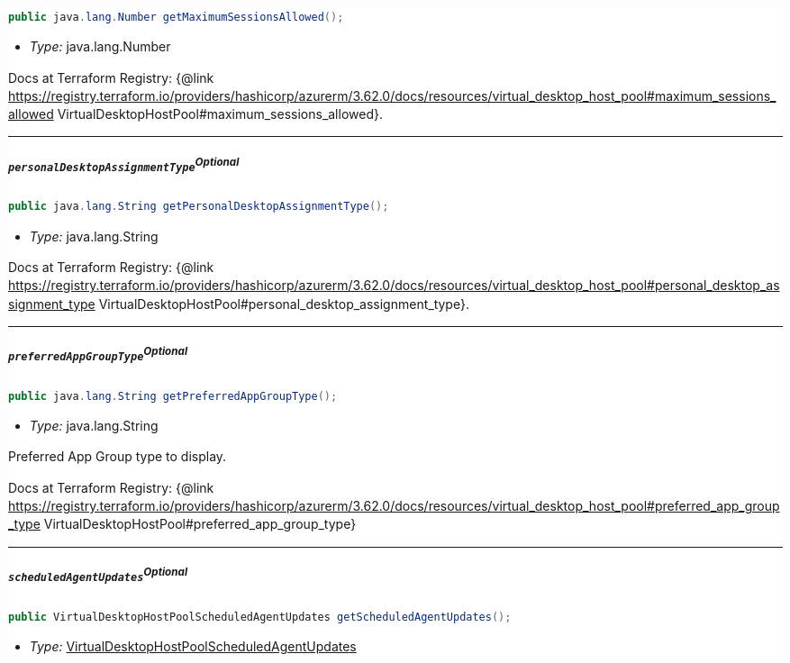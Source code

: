 ```java
public java.lang.Number getMaximumSessionsAllowed();
```

- *Type:* java.lang.Number

Docs at Terraform Registry: {@link https://registry.terraform.io/providers/hashicorp/azurerm/3.62.0/docs/resources/virtual_desktop_host_pool#maximum_sessions_allowed VirtualDesktopHostPool#maximum_sessions_allowed}.

---

##### `personalDesktopAssignmentType`<sup>Optional</sup> <a name="personalDesktopAssignmentType" id="@cdktf/provider-azurerm.virtualDesktopHostPool.VirtualDesktopHostPoolConfig.property.personalDesktopAssignmentType"></a>

```java
public java.lang.String getPersonalDesktopAssignmentType();
```

- *Type:* java.lang.String

Docs at Terraform Registry: {@link https://registry.terraform.io/providers/hashicorp/azurerm/3.62.0/docs/resources/virtual_desktop_host_pool#personal_desktop_assignment_type VirtualDesktopHostPool#personal_desktop_assignment_type}.

---

##### `preferredAppGroupType`<sup>Optional</sup> <a name="preferredAppGroupType" id="@cdktf/provider-azurerm.virtualDesktopHostPool.VirtualDesktopHostPoolConfig.property.preferredAppGroupType"></a>

```java
public java.lang.String getPreferredAppGroupType();
```

- *Type:* java.lang.String

Preferred App Group type to display.

Docs at Terraform Registry: {@link https://registry.terraform.io/providers/hashicorp/azurerm/3.62.0/docs/resources/virtual_desktop_host_pool#preferred_app_group_type VirtualDesktopHostPool#preferred_app_group_type}

---

##### `scheduledAgentUpdates`<sup>Optional</sup> <a name="scheduledAgentUpdates" id="@cdktf/provider-azurerm.virtualDesktopHostPool.VirtualDesktopHostPoolConfig.property.scheduledAgentUpdates"></a>

```java
public VirtualDesktopHostPoolScheduledAgentUpdates getScheduledAgentUpdates();
```

- *Type:* <a href="#@cdktf/provider-azurerm.virtualDesktopHostPool.VirtualDesktopHostPoolScheduledAgentUpdates">VirtualDesktopHostPoolScheduledAgentUpdates</a>

